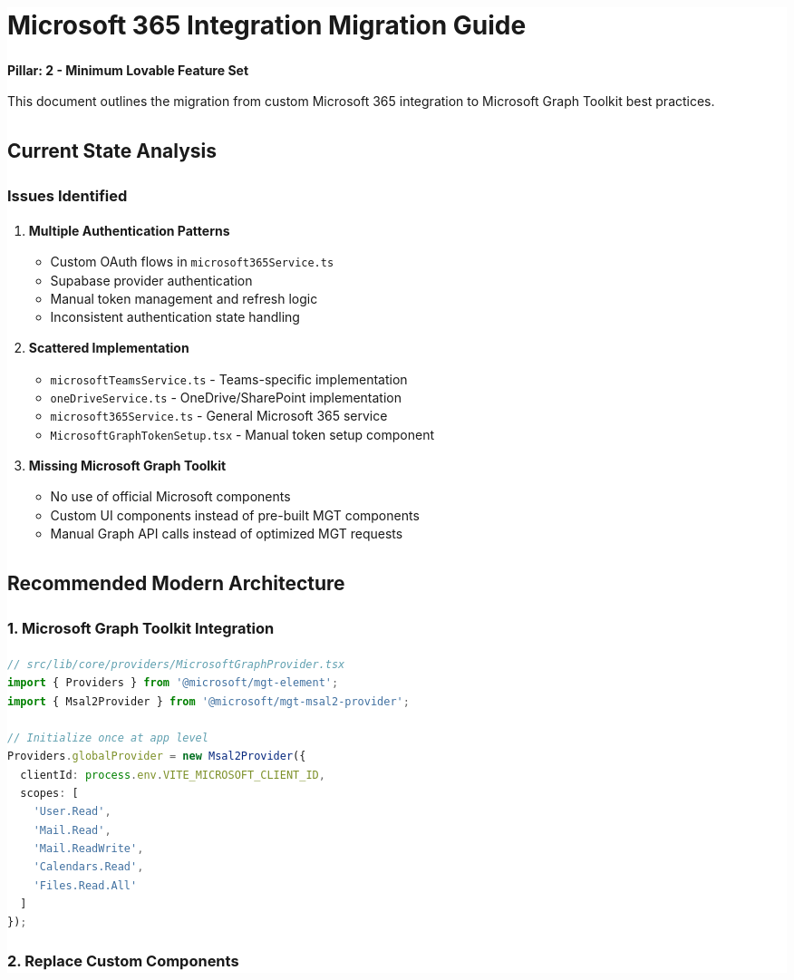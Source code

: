 # Microsoft 365 Integration Migration Guide

**Pillar: 2 - Minimum Lovable Feature Set**

This document outlines the migration from custom Microsoft 365 integration to Microsoft Graph Toolkit best practices.

## Current State Analysis

### Issues Identified

1. **Multiple Authentication Patterns**
   - Custom OAuth flows in `microsoft365Service.ts`
   - Supabase provider authentication 
   - Manual token management and refresh logic
   - Inconsistent authentication state handling

2. **Scattered Implementation**
   - `microsoftTeamsService.ts` - Teams-specific implementation
   - `oneDriveService.ts` - OneDrive/SharePoint implementation
   - `microsoft365Service.ts` - General Microsoft 365 service
   - `MicrosoftGraphTokenSetup.tsx` - Manual token setup component

3. **Missing Microsoft Graph Toolkit**
   - No use of official Microsoft components
   - Custom UI components instead of pre-built MGT components
   - Manual Graph API calls instead of optimized MGT requests

## Recommended Modern Architecture

### 1. Microsoft Graph Toolkit Integration

```typescript
// src/lib/core/providers/MicrosoftGraphProvider.tsx
import { Providers } from '@microsoft/mgt-element';
import { Msal2Provider } from '@microsoft/mgt-msal2-provider';

// Initialize once at app level
Providers.globalProvider = new Msal2Provider({
  clientId: process.env.VITE_MICROSOFT_CLIENT_ID,
  scopes: [
    'User.Read',
    'Mail.Read',
    'Mail.ReadWrite',
    'Calendars.Read',
    'Files.Read.All'
  ]
});
```

### 2. Replace Custom Components
